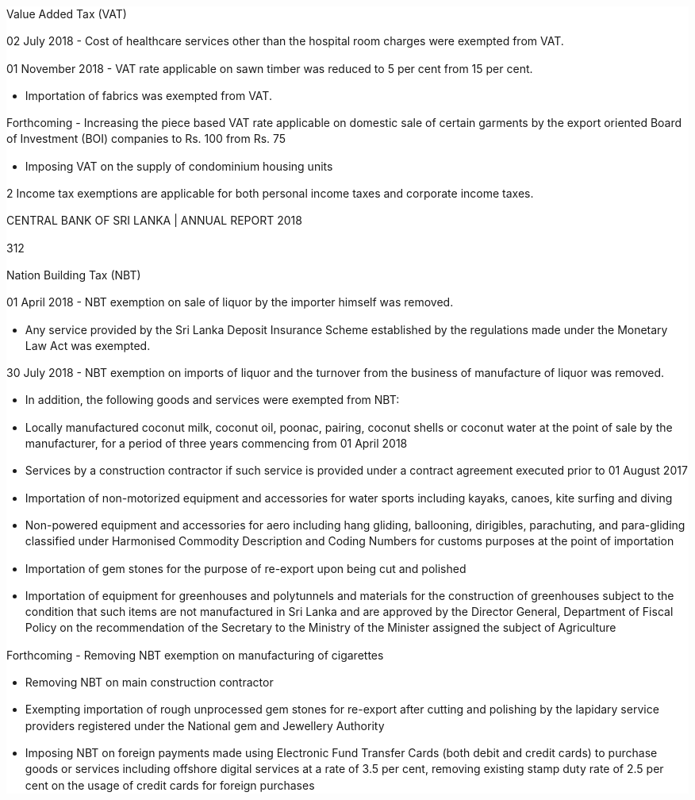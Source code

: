 Value Added Tax (VAT)

02 July 2018 - Cost of healthcare services other than the hospital room charges were exempted from VAT.

01 November 2018 - VAT rate applicable on sawn timber was reduced to 5 per cent from 15 per cent.

- Importation of fabrics was exempted from VAT.

Forthcoming - Increasing the piece based VAT rate applicable on domestic sale of certain garments by the export oriented Board of Investment (BOI) companies to Rs. 100 from Rs. 75

- Imposing VAT on the supply of condominium housing units

2 Income tax exemptions are applicable for both personal income taxes and corporate income taxes.

CENTRAL BANK OF SRI LANKA | ANNUAL REPORT 2018

312

Nation Building Tax (NBT)

01 April 2018 - NBT exemption on sale of liquor by the importer himself was removed.

- Any service provided by the Sri Lanka Deposit Insurance Scheme established by the regulations made under the Monetary Law Act was exempted.

30 July 2018 - NBT exemption on imports of liquor and the turnover from the business of manufacture of liquor was removed.

- In addition, the following goods and services were exempted from NBT:

- Locally manufactured coconut milk, coconut oil, poonac, pairing, coconut shells or coconut water at the point of sale by the manufacturer, for a period of three years commencing from 01 April 2018

- Services by a construction contractor if such service is provided under a contract agreement executed prior to 01 August 2017

- Importation of non-motorized equipment and accessories for water sports including kayaks, canoes, kite surfing and diving

- Non-powered equipment and accessories for aero including hang gliding, ballooning, dirigibles, parachuting, and para-gliding classified under Harmonised Commodity Description and Coding Numbers for customs purposes at the point of importation

- Importation of gem stones for the purpose of re-export upon being cut and polished

- Importation of equipment for greenhouses and polytunnels and materials for the construction of greenhouses subject to the condition that such items are not manufactured in Sri Lanka and are approved by the Director General, Department of Fiscal Policy on the recommendation of the Secretary to the Ministry of the Minister assigned the subject of Agriculture

Forthcoming - Removing NBT exemption on manufacturing of cigarettes

- Removing NBT on main construction contractor

- Exempting importation of rough unprocessed gem stones for re-export after cutting and polishing by the lapidary service providers registered under the National gem and Jewellery Authority

- Imposing NBT on foreign payments made using Electronic Fund Transfer Cards (both debit and credit cards) to purchase goods or services including offshore digital services at a rate of 3.5 per cent, removing existing stamp duty rate of 2.5 per cent on the usage of credit cards for foreign purchases
